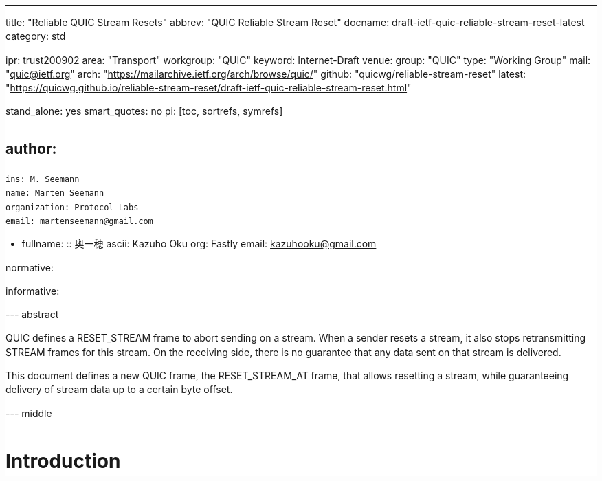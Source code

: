 ---
title: "Reliable QUIC Stream Resets"
abbrev: "QUIC Reliable Stream Reset"
docname: draft-ietf-quic-reliable-stream-reset-latest
category: std

ipr: trust200902
area: "Transport"
workgroup: "QUIC"
keyword: Internet-Draft
venue:
  group: "QUIC"
  type: "Working Group"
  mail: "quic@ietf.org"
  arch: "https://mailarchive.ietf.org/arch/browse/quic/"
  github: "quicwg/reliable-stream-reset"
  latest: "https://quicwg.github.io/reliable-stream-reset/draft-ietf-quic-reliable-stream-reset.html"

stand_alone: yes
smart_quotes: no
pi: [toc, sortrefs, symrefs]

author:
 -
    ins: M. Seemann
    name: Marten Seemann
    organization: Protocol Labs
    email: martenseemann@gmail.com
 -
    fullname:
      :: 奥一穂
      ascii: Kazuho Oku
    org: Fastly
    email: kazuhooku@gmail.com

normative:

informative:


--- abstract

QUIC defines a RESET_STREAM frame to abort sending on a stream. When a sender
resets a stream, it also stops retransmitting STREAM frames for this stream. On
the receiving side, there is no guarantee that any data sent on that stream is
delivered.

This document defines a new QUIC frame, the RESET_STREAM_AT frame, that allows
resetting a stream, while guaranteeing delivery of stream data up to a certain
byte offset.

--- middle

# Introduction
